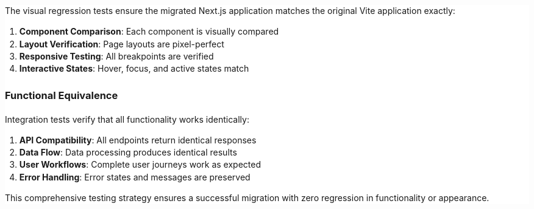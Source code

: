 The visual regression tests ensure the migrated Next.js application matches the original Vite application exactly:

1. **Component Comparison**: Each component is visually compared
2. **Layout Verification**: Page layouts are pixel-perfect
3. **Responsive Testing**: All breakpoints are verified
4. **Interactive States**: Hover, focus, and active states match

### Functional Equivalence

Integration tests verify that all functionality works identically:

1. **API Compatibility**: All endpoints return identical responses
2. **Data Flow**: Data processing produces identical results
3. **User Workflows**: Complete user journeys work as expected
4. **Error Handling**: Error states and messages are preserved

This comprehensive testing strategy ensures a successful migration with zero regression in functionality or appearance.